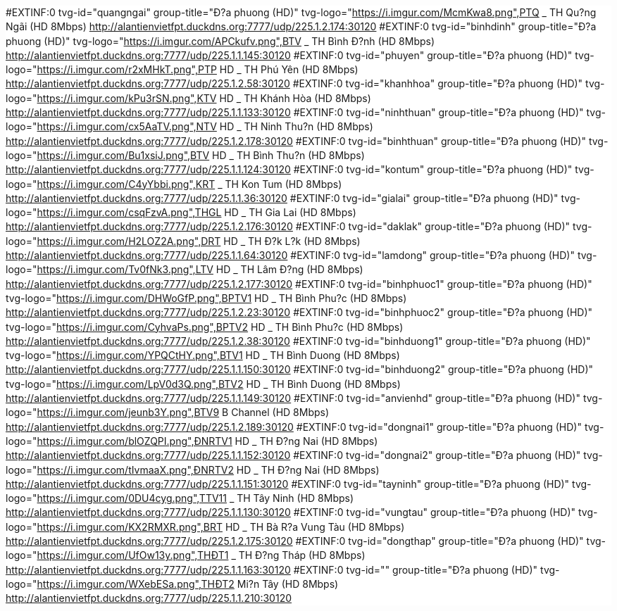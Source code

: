 #EXTINF:0 tvg-id="quangngai" group-title="Ð?a phuong (HD)" tvg-logo="https://i.imgur.com/McmKwa8.png",PTQ _ TH Qu?ng Ngãi (HD 8Mbps)
http://alantienvietfpt.duckdns.org:7777/udp/225.1.2.174:30120
#EXTINF:0 tvg-id="binhdinh" group-title="Ð?a phuong (HD)" tvg-logo="https://i.imgur.com/APCkufv.png",BTV _ TH Bình Ð?nh (HD 8Mbps)
http://alantienvietfpt.duckdns.org:7777/udp/225.1.1.145:30120
#EXTINF:0 tvg-id="phuyen" group-title="Ð?a phuong (HD)" tvg-logo="https://i.imgur.com/r2xMHkT.png",PTP HD _ TH Phú Yên (HD 8Mbps)
http://alantienvietfpt.duckdns.org:7777/udp/225.1.2.58:30120
#EXTINF:0 tvg-id="khanhhoa" group-title="Ð?a phuong (HD)" tvg-logo="https://i.imgur.com/kPu3rSN.png",KTV HD _ TH Khánh Hòa (HD 8Mbps)
http://alantienvietfpt.duckdns.org:7777/udp/225.1.1.133:30120
#EXTINF:0 tvg-id="ninhthuan" group-title="Ð?a phuong (HD)" tvg-logo="https://i.imgur.com/cx5AaTV.png",NTV HD _ TH Ninh Thu?n (HD 8Mbps)
http://alantienvietfpt.duckdns.org:7777/udp/225.1.2.178:30120
#EXTINF:0 tvg-id="binhthuan" group-title="Ð?a phuong (HD)" tvg-logo="https://i.imgur.com/Bu1xsiJ.png",BTV HD _ TH Bình Thu?n (HD 8Mbps)
http://alantienvietfpt.duckdns.org:7777/udp/225.1.1.124:30120
#EXTINF:0 tvg-id="kontum" group-title="Ð?a phuong (HD)" tvg-logo="https://i.imgur.com/C4yYbbi.png",KRT _ TH Kon Tum (HD 8Mbps)
http://alantienvietfpt.duckdns.org:7777/udp/225.1.1.36:30120
#EXTINF:0 tvg-id="gialai" group-title="Ð?a phuong (HD)" tvg-logo="https://i.imgur.com/csqFzvA.png",THGL HD _ TH Gia Lai (HD 8Mbps)
http://alantienvietfpt.duckdns.org:7777/udp/225.1.2.176:30120
#EXTINF:0 tvg-id="daklak" group-title="Ð?a phuong (HD)" tvg-logo="https://i.imgur.com/H2LOZ2A.png",DRT HD _ TH Ð?k L?k (HD 8Mbps)
http://alantienvietfpt.duckdns.org:7777/udp/225.1.1.64:30120
#EXTINF:0 tvg-id="lamdong" group-title="Ð?a phuong (HD)" tvg-logo="https://i.imgur.com/Tv0fNk3.png",LTV HD _ TH Lâm Ð?ng (HD 8Mbps)
http://alantienvietfpt.duckdns.org:7777/udp/225.1.2.177:30120
#EXTINF:0 tvg-id="binhphuoc1" group-title="Ð?a phuong (HD)" tvg-logo="https://i.imgur.com/DHWoGfP.png",BPTV1 HD _ TH Bình Phu?c (HD 8Mbps)
http://alantienvietfpt.duckdns.org:7777/udp/225.1.2.23:30120
#EXTINF:0 tvg-id="binhphuoc2" group-title="Ð?a phuong (HD)" tvg-logo="https://i.imgur.com/CyhvaPs.png",BPTV2 HD _ TH Bình Phu?c (HD 8Mbps)
http://alantienvietfpt.duckdns.org:7777/udp/225.1.2.38:30120
#EXTINF:0 tvg-id="binhduong1" group-title="Ð?a phuong (HD)" tvg-logo="https://i.imgur.com/YPQCtHY.png",BTV1 HD _ TH Bình Duong (HD 8Mbps)
http://alantienvietfpt.duckdns.org:7777/udp/225.1.1.150:30120
#EXTINF:0 tvg-id="binhduong2" group-title="Ð?a phuong (HD)" tvg-logo="https://i.imgur.com/LpV0d3Q.png",BTV2 HD _ TH Bình Duong (HD 8Mbps)
http://alantienvietfpt.duckdns.org:7777/udp/225.1.1.149:30120
#EXTINF:0 tvg-id="anvienhd" group-title="Ð?a phuong (HD)" tvg-logo="https://i.imgur.com/jeunb3Y.png",BTV9 B Channel (HD 8Mbps)
http://alantienvietfpt.duckdns.org:7777/udp/225.1.2.189:30120
#EXTINF:0 tvg-id="dongnai1" group-title="Ð?a phuong (HD)" tvg-logo="https://i.imgur.com/blOZQPI.png",ÐNRTV1 HD _ TH Ð?ng Nai (HD 8Mbps)
http://alantienvietfpt.duckdns.org:7777/udp/225.1.1.152:30120
#EXTINF:0 tvg-id="dongnai2" group-title="Ð?a phuong (HD)" tvg-logo="https://i.imgur.com/tIvmaaX.png",ÐNRTV2 HD _ TH Ð?ng Nai (HD 8Mbps)
http://alantienvietfpt.duckdns.org:7777/udp/225.1.1.151:30120
#EXTINF:0 tvg-id="tayninh" group-title="Ð?a phuong (HD)" tvg-logo="https://i.imgur.com/0DU4cyg.png",TTV11 _ TH Tây Ninh (HD 8Mbps)
http://alantienvietfpt.duckdns.org:7777/udp/225.1.1.130:30120
#EXTINF:0 tvg-id="vungtau" group-title="Ð?a phuong (HD)" tvg-logo="https://i.imgur.com/KX2RMXR.png",BRT HD _ TH Bà R?a Vung Tàu (HD 8Mbps)
http://alantienvietfpt.duckdns.org:7777/udp/225.1.2.175:30120
#EXTINF:0 tvg-id="dongthap" group-title="Ð?a phuong (HD)" tvg-logo="https://i.imgur.com/UfOw13y.png",THÐT1 _ TH Ð?ng Tháp (HD 8Mbps)
http://alantienvietfpt.duckdns.org:7777/udp/225.1.1.163:30120
#EXTINF:0 tvg-id="" group-title="Ð?a phuong (HD)" tvg-logo="https://i.imgur.com/WXebESa.png",THÐT2 Mi?n Tây (HD 8Mbps)
http://alantienvietfpt.duckdns.org:7777/udp/225.1.1.210:30120